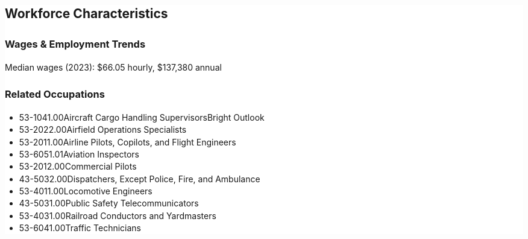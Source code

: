## Workforce Characteristics
### Wages & Employment Trends
Median wages (2023): $66.05 hourly, $137,380 annual

### Related Occupations
- 53-1041.00Aircraft Cargo Handling SupervisorsBright Outlook
- 53-2022.00Airfield Operations Specialists
- 53-2011.00Airline Pilots, Copilots, and Flight Engineers
- 53-6051.01Aviation Inspectors
- 53-2012.00Commercial Pilots
- 43-5032.00Dispatchers, Except Police, Fire, and Ambulance
- 53-4011.00Locomotive Engineers
- 43-5031.00Public Safety Telecommunicators
- 53-4031.00Railroad Conductors and Yardmasters
- 53-6041.00Traffic Technicians